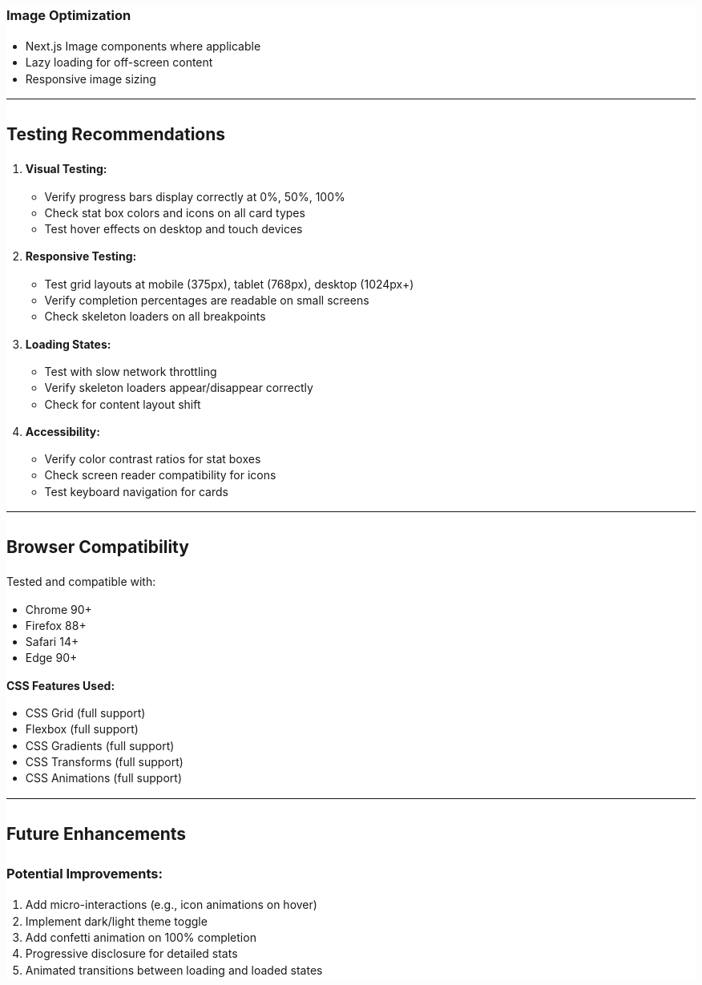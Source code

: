 ### Image Optimization
- Next.js Image components where applicable
- Lazy loading for off-screen content
- Responsive image sizing

---

## Testing Recommendations

1. **Visual Testing:**
   - Verify progress bars display correctly at 0%, 50%, 100%
   - Check stat box colors and icons on all card types
   - Test hover effects on desktop and touch devices

2. **Responsive Testing:**
   - Test grid layouts at mobile (375px), tablet (768px), desktop (1024px+)
   - Verify completion percentages are readable on small screens
   - Check skeleton loaders on all breakpoints

3. **Loading States:**
   - Test with slow network throttling
   - Verify skeleton loaders appear/disappear correctly
   - Check for content layout shift

4. **Accessibility:**
   - Verify color contrast ratios for stat boxes
   - Check screen reader compatibility for icons
   - Test keyboard navigation for cards

---

## Browser Compatibility

Tested and compatible with:
- Chrome 90+
- Firefox 88+
- Safari 14+
- Edge 90+

**CSS Features Used:**
- CSS Grid (full support)
- Flexbox (full support)
- CSS Gradients (full support)
- CSS Transforms (full support)
- CSS Animations (full support)

---

## Future Enhancements

### Potential Improvements:
1. Add micro-interactions (e.g., icon animations on hover)
2. Implement dark/light theme toggle
3. Add confetti animation on 100% completion
4. Progressive disclosure for detailed stats
5. Animated transitions between loading and loaded states
